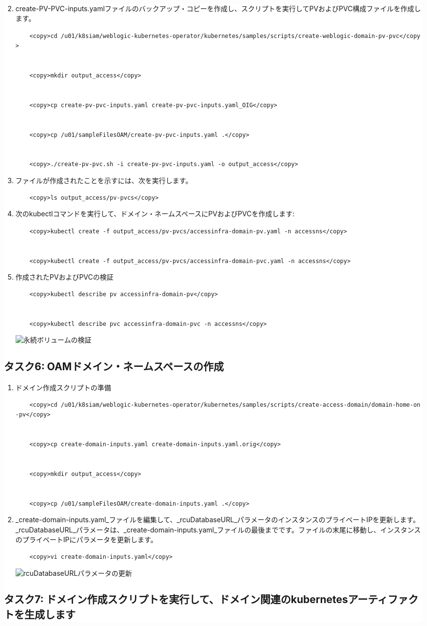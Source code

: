 2.  create-PV-PVC-inputs.yamlファイルのバックアップ・コピーを作成し、スクリプトを実行してPVおよびPVC構成ファイルを作成します。
    
        	<copy>cd /u01/k8siam/weblogic-kubernetes-operator/kubernetes/samples/scripts/create-weblogic-domain-pv-pvc</copy>
        
    
        	<copy>mkdir output_access</copy>
        
    
        	<copy>cp create-pv-pvc-inputs.yaml create-pv-pvc-inputs.yaml_OIG</copy>
        
    
        	<copy>cp /u01/sampleFilesOAM/create-pv-pvc-inputs.yaml .</copy>
        
    
        	<copy>./create-pv-pvc.sh -i create-pv-pvc-inputs.yaml -o output_access</copy>
        
3.  ファイルが作成されたことを示すには、次を実行します。
    
        	<copy>ls output_access/pv-pvcs</copy>
        
4.  次のkubectlコマンドを実行して、ドメイン・ネームスペースにPVおよびPVCを作成します:
    
        	<copy>kubectl create -f output_access/pv-pvcs/accessinfra-domain-pv.yaml -n accessns</copy>
        
    
        	<copy>kubectl create -f output_access/pv-pvcs/accessinfra-domain-pvc.yaml -n accessns</copy>
        
5.  作成されたPVおよびPVCの検証
    
        	<copy>kubectl describe pv accessinfra-domain-pv</copy>
        
    
        	<copy>kubectl describe pvc accessinfra-domain-pvc -n accessns</copy>
        
    
    ![永続ボリュームの検証](images/4-pv.png)
    

## タスク6: OAMドメイン・ネームスペースの作成

1.  ドメイン作成スクリプトの準備
    
        	<copy>cd /u01/k8siam/weblogic-kubernetes-operator/kubernetes/samples/scripts/create-access-domain/domain-home-on-pv</copy>
        
    
        	<copy>cp create-domain-inputs.yaml create-domain-inputs.yaml.orig</copy>
        
    
        	<copy>mkdir output_access</copy>
        
    
        	<copy>cp /u01/sampleFilesOAM/create-domain-inputs.yaml .</copy>
        
2.  _create-domain-inputs.yaml_ファイルを編集して、_rcuDatabaseURL_パラメータのインスタンスのプライベートIPを更新します。_rcuDatabaseURL_パラメータは、_create-domain-inputs.yaml_ファイルの最後までです。ファイルの末尾に移動し、インスタンスのプライベートIPにパラメータを更新します。
    
        	<copy>vi create-domain-inputs.yaml</copy>
        
    
    ![rcuDatabaseURLパラメータの更新](images/13-rcu.png)
    

## タスク7: ドメイン作成スクリプトを実行して、ドメイン関連のkubernetesアーティファクトを生成します
